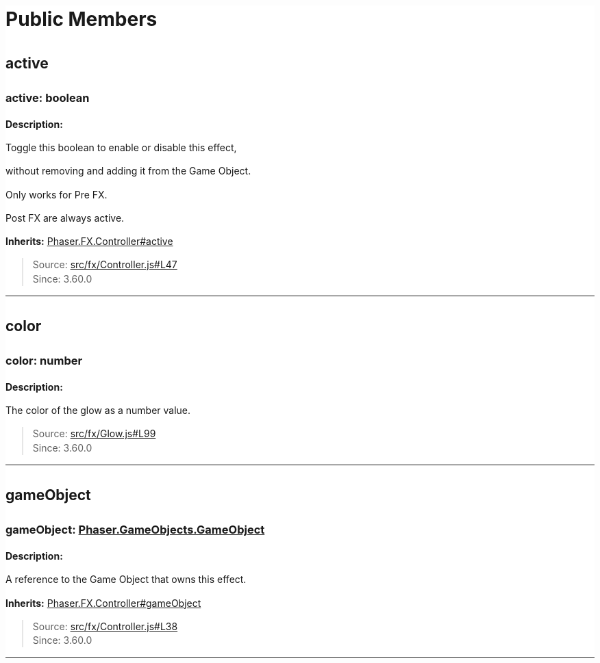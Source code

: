 # Public Members

## active

### active: boolean

**Description:**

Toggle this boolean to enable or disable this effect,

without removing and adding it from the Game Object.

Only works for Pre FX.

Post FX are always active.

**Inherits:** [Phaser.FX.Controller#active](fx-controller.md)

> Source: [src/fx/Controller.js#L47](https://github.com/phaserjs/phaser/blob/v3.87.0/src/fx/Controller.js#L47)  
> Since: 3.60.0

---

## color

### color: number

**Description:**

The color of the glow as a number value.

> Source: [src/fx/Glow.js#L99](https://github.com/phaserjs/phaser/blob/v3.87.0/src/fx/Glow.js#L99)  
> Since: 3.60.0

---

## gameObject

### gameObject: [Phaser.GameObjects.GameObject](gameobjects-gameobject.md)

**Description:**

A reference to the Game Object that owns this effect.

**Inherits:** [Phaser.FX.Controller#gameObject](fx-controller.md)

> Source: [src/fx/Controller.js#L38](https://github.com/phaserjs/phaser/blob/v3.87.0/src/fx/Controller.js#L38)  
> Since: 3.60.0

---
